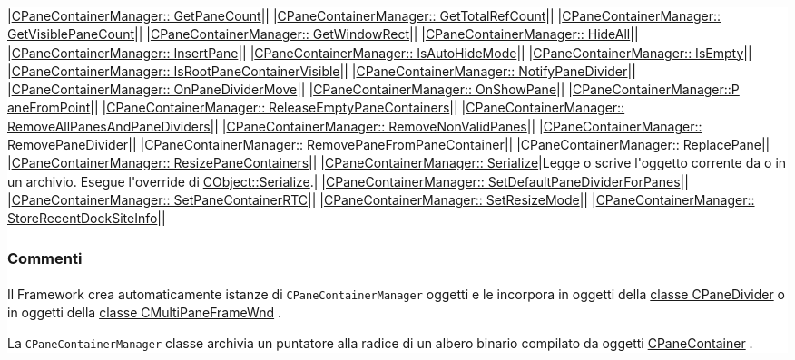 |[CPaneContainerManager:: GetPaneCount](#getpanecount)||
|[CPaneContainerManager:: GetTotalRefCount](#gettotalrefcount)||
|[CPaneContainerManager:: GetVisiblePaneCount](#getvisiblepanecount)||
|[CPaneContainerManager:: GetWindowRect](#getwindowrect)||
|[CPaneContainerManager:: HideAll](#hideall)||
|[CPaneContainerManager:: InsertPane](#insertpane)||
|[CPaneContainerManager:: IsAutoHideMode](#isautohidemode)||
|[CPaneContainerManager:: IsEmpty](#isempty)||
|[CPaneContainerManager:: IsRootPaneContainerVisible](#isrootpanecontainervisible)||
|[CPaneContainerManager:: NotifyPaneDivider](#notifypanedivider)||
|[CPaneContainerManager:: OnPaneDividerMove](#onpanedividermove)||
|[CPaneContainerManager:: OnShowPane](#onshowpane)||
|[CPaneContainerManager::P aneFromPoint](#panefrompoint)||
|[CPaneContainerManager:: ReleaseEmptyPaneContainers](#releaseemptypanecontainers)||
|[CPaneContainerManager:: RemoveAllPanesAndPaneDividers](#removeallpanesandpanedividers)||
|[CPaneContainerManager:: RemoveNonValidPanes](#removenonvalidpanes)||
|[CPaneContainerManager:: RemovePaneDivider](#removepanedivider)||
|[CPaneContainerManager:: RemovePaneFromPaneContainer](#removepanefrompanecontainer)||
|[CPaneContainerManager:: ReplacePane](#replacepane)||
|[CPaneContainerManager:: ResizePaneContainers](#resizepanecontainers)||
|[CPaneContainerManager:: Serialize](#serialize)|Legge o scrive l'oggetto corrente da o in un archivio. Esegue l'override di [CObject::Serialize](../../mfc/reference/cobject-class.md#serialize).|
|[CPaneContainerManager:: SetDefaultPaneDividerForPanes](#setdefaultpanedividerforpanes)||
|[CPaneContainerManager:: SetPaneContainerRTC](#setpanecontainerrtc)||
|[CPaneContainerManager:: SetResizeMode](#setresizemode)||
|[CPaneContainerManager:: StoreRecentDockSiteInfo](#storerecentdocksiteinfo)||

### <a name="remarks"></a>Commenti

Il Framework crea automaticamente istanze di `CPaneContainerManager` oggetti e le incorpora in oggetti della [classe CPaneDivider](../../mfc/reference/cpanedivider-class.md) o in oggetti della [classe CMultiPaneFrameWnd](../../mfc/reference/cmultipaneframewnd-class.md) .

La `CPaneContainerManager` classe archivia un puntatore alla radice di un albero binario compilato da oggetti [CPaneContainer](../../mfc/reference/cpanecontainer-class.md) .
